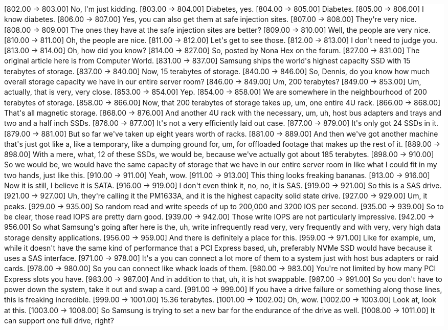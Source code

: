 [802.00 → 803.00] No, I'm just kidding.
[803.00 → 804.00] Diabetes, yes.
[804.00 → 805.00] Diabetes.
[805.00 → 806.00] I know diabetes.
[806.00 → 807.00] Yes, you can also get them at safe injection sites.
[807.00 → 808.00] They're very nice.
[808.00 → 809.00] The ones they have at the safe injection sites are better?
[809.00 → 810.00] Well, the people are very nice.
[810.00 → 811.00] Oh, the people are nice.
[811.00 → 812.00] Let's get to see those.
[812.00 → 813.00] I don't need to judge you.
[813.00 → 814.00] Oh, how did you know?
[814.00 → 827.00] So, posted by Nona Hex on the forum.
[827.00 → 831.00] The original article here is from Computer World.
[831.00 → 837.00] Samsung ships the world's highest capacity SSD with 15 terabytes of storage.
[837.00 → 840.00] Now, 15 terabytes of storage.
[840.00 → 846.00] So, Dennis, do you know how much overall storage capacity we have in our entire server room?
[846.00 → 849.00] Um, 200 terabytes?
[849.00 → 853.00] Um, actually, that is very, very close.
[853.00 → 854.00] Yep.
[854.00 → 858.00] We are somewhere in the neighbourhood of 200 terabytes of storage.
[858.00 → 866.00] Now, that 200 terabytes of storage takes up, um, one entire 4U rack.
[866.00 → 868.00] That's all magnetic storage.
[868.00 → 876.00] And another 4U rack with the necessary, um, uh, host bus adapters and trays and two and a half inch SSDs.
[876.00 → 877.00] It's not a very efficiently laid out case.
[877.00 → 879.00] It's only got 24 SSDs in it.
[879.00 → 881.00] But so far we've taken up eight years worth of racks.
[881.00 → 889.00] And then we've got another machine that's just got like a, like a temporary, like a dumping ground for, um, for offloaded footage that makes up the rest of it.
[889.00 → 898.00] With a mere, what, 12 of these SSDs, we would be, because we've actually got about 185 terabytes.
[898.00 → 910.00] So we would be, we would have the same capacity of storage that we have in our entire server room in like what I could fit in my two hands, just like this.
[910.00 → 911.00] Yeah, wow.
[911.00 → 913.00] This thing looks freaking bananas.
[913.00 → 916.00] Now it is still, I believe it is SATA.
[916.00 → 919.00] I don't even think it, no, no, it is SAS.
[919.00 → 921.00] So this is a SAS drive.
[921.00 → 927.00] Uh, they're calling it the PM1633A, and it is the highest capacity solid state drive.
[927.00 → 929.00] Um, it peaks.
[929.00 → 935.00] So random read and write speeds of up to 200,000 and 3200 IOS per second.
[935.00 → 939.00] So to be clear, those read IOPS are pretty darn good.
[939.00 → 942.00] Those write IOPS are not particularly impressive.
[942.00 → 956.00] So what Samsung's going after here is the, uh, write infrequently read very, very frequently and with very, very high data storage density applications.
[956.00 → 959.00] And there is definitely a place for this.
[959.00 → 971.00] Like for example, um, while it doesn't have the same kind of performance that a PCI Express based, uh, preferably NVMe SSD would have because it uses a SAS interface.
[971.00 → 978.00] It's a you can connect a lot more of them to a system just with host bus adapters or raid cards.
[978.00 → 980.00] So you can connect like whack loads of them.
[980.00 → 983.00] You're not limited by how many PCI Express slots you have.
[983.00 → 987.00] And in addition to that, uh, it is hot swappable.
[987.00 → 991.00] So you don't have to power down the system, take it out and swap a card.
[991.00 → 999.00] If you have a drive failure or something along those lines, this is freaking incredible.
[999.00 → 1001.00] 15.36 terabytes.
[1001.00 → 1002.00] Oh, wow.
[1002.00 → 1003.00] Look at, look at this.
[1003.00 → 1008.00] So Samsung is trying to set a new bar for the endurance of the drive as well.
[1008.00 → 1011.00] It can support one full drive, right?